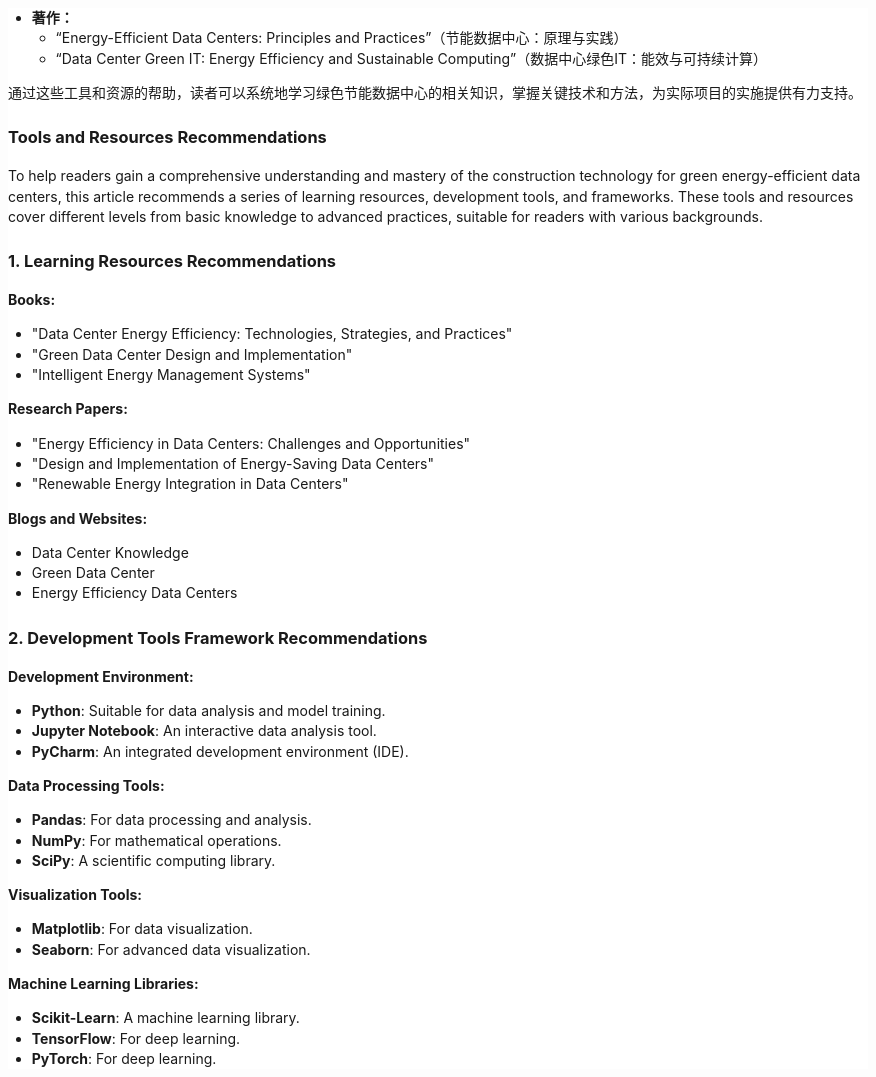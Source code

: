 - **著作：**
  - “Energy-Efficient Data Centers: Principles and Practices”（节能数据中心：原理与实践）
  - “Data Center Green IT: Energy Efficiency and Sustainable Computing”（数据中心绿色IT：能效与可持续计算）

通过这些工具和资源的帮助，读者可以系统地学习绿色节能数据中心的相关知识，掌握关键技术和方法，为实际项目的实施提供有力支持。

### Tools and Resources Recommendations

To help readers gain a comprehensive understanding and mastery of the construction technology for green energy-efficient data centers, this article recommends a series of learning resources, development tools, and frameworks. These tools and resources cover different levels from basic knowledge to advanced practices, suitable for readers with various backgrounds.

### 1. Learning Resources Recommendations

**Books:**

- "Data Center Energy Efficiency: Technologies, Strategies, and Practices"
- "Green Data Center Design and Implementation"
- "Intelligent Energy Management Systems"

**Research Papers:**

- "Energy Efficiency in Data Centers: Challenges and Opportunities"
- "Design and Implementation of Energy-Saving Data Centers"
- "Renewable Energy Integration in Data Centers"

**Blogs and Websites:**

- Data Center Knowledge
- Green Data Center
- Energy Efficiency Data Centers

### 2. Development Tools Framework Recommendations

**Development Environment:**

- **Python**: Suitable for data analysis and model training.
- **Jupyter Notebook**: An interactive data analysis tool.
- **PyCharm**: An integrated development environment (IDE).

**Data Processing Tools:**

- **Pandas**: For data processing and analysis.
- **NumPy**: For mathematical operations.
- **SciPy**: A scientific computing library.

**Visualization Tools:**

- **Matplotlib**: For data visualization.
- **Seaborn**: For advanced data visualization.

**Machine Learning Libraries:**

- **Scikit-Learn**: A machine learning library.
- **TensorFlow**: For deep learning.
- **PyTorch**: For deep learning.
